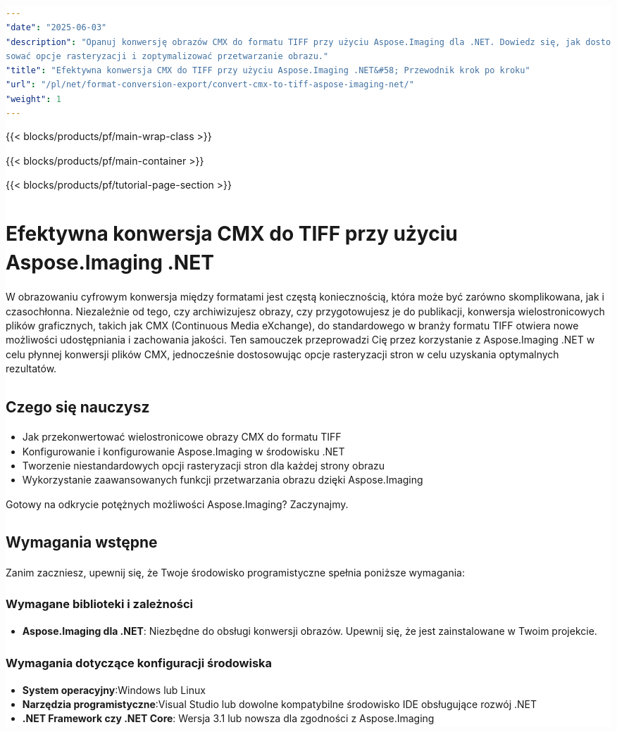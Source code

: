 ```yaml
---
"date": "2025-06-03"
"description": "Opanuj konwersję obrazów CMX do formatu TIFF przy użyciu Aspose.Imaging dla .NET. Dowiedz się, jak dostosować opcje rasteryzacji i zoptymalizować przetwarzanie obrazu."
"title": "Efektywna konwersja CMX do TIFF przy użyciu Aspose.Imaging .NET&#58; Przewodnik krok po kroku"
"url": "/pl/net/format-conversion-export/convert-cmx-to-tiff-aspose-imaging-net/"
"weight": 1
---
```


{{< blocks/products/pf/main-wrap-class >}}

{{< blocks/products/pf/main-container >}}

{{< blocks/products/pf/tutorial-page-section >}}
# Efektywna konwersja CMX do TIFF przy użyciu Aspose.Imaging .NET

W obrazowaniu cyfrowym konwersja między formatami jest częstą koniecznością, która może być zarówno skomplikowana, jak i czasochłonna. Niezależnie od tego, czy archiwizujesz obrazy, czy przygotowujesz je do publikacji, konwersja wielostronicowych plików graficznych, takich jak CMX (Continuous Media eXchange), do standardowego w branży formatu TIFF otwiera nowe możliwości udostępniania i zachowania jakości. Ten samouczek przeprowadzi Cię przez korzystanie z Aspose.Imaging .NET w celu płynnej konwersji plików CMX, jednocześnie dostosowując opcje rasteryzacji stron w celu uzyskania optymalnych rezultatów.

## Czego się nauczysz

- Jak przekonwertować wielostronicowe obrazy CMX do formatu TIFF
- Konfigurowanie i konfigurowanie Aspose.Imaging w środowisku .NET
- Tworzenie niestandardowych opcji rasteryzacji stron dla każdej strony obrazu
- Wykorzystanie zaawansowanych funkcji przetwarzania obrazu dzięki Aspose.Imaging

Gotowy na odkrycie potężnych możliwości Aspose.Imaging? Zaczynajmy.

## Wymagania wstępne

Zanim zaczniesz, upewnij się, że Twoje środowisko programistyczne spełnia poniższe wymagania:

### Wymagane biblioteki i zależności

- **Aspose.Imaging dla .NET**: Niezbędne do obsługi konwersji obrazów. Upewnij się, że jest zainstalowane w Twoim projekcie.
  
### Wymagania dotyczące konfiguracji środowiska

- **System operacyjny**:Windows lub Linux
- **Narzędzia programistyczne**:Visual Studio lub dowolne kompatybilne środowisko IDE obsługujące rozwój .NET
- **.NET Framework czy .NET Core**: Wersja 3.1 lub nowsza dla zgodności z Aspose.Imaging
